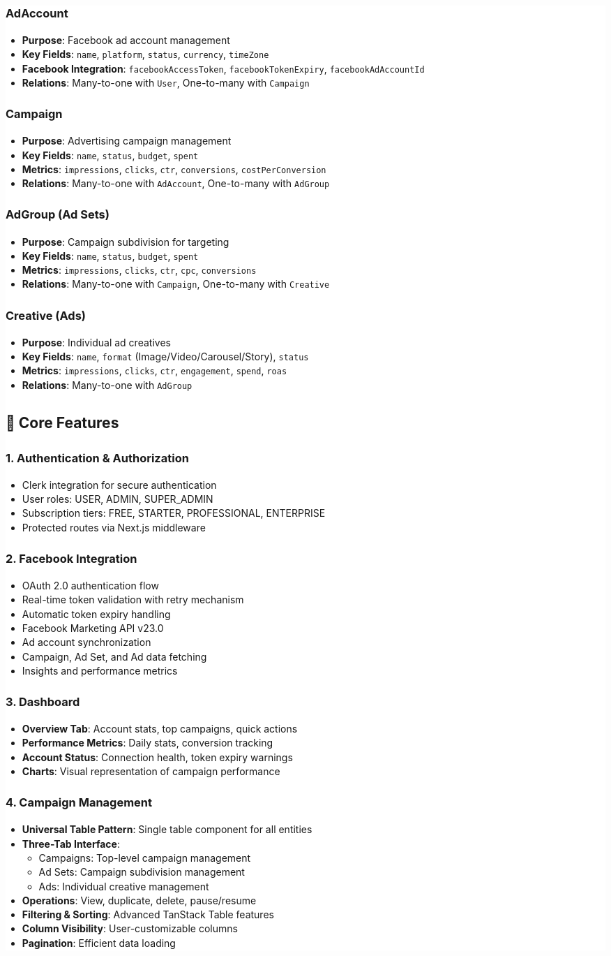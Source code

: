 ### AdAccount
- **Purpose**: Facebook ad account management
- **Key Fields**: `name`, `platform`, `status`, `currency`, `timeZone`
- **Facebook Integration**: `facebookAccessToken`, `facebookTokenExpiry`, `facebookAdAccountId`
- **Relations**: Many-to-one with `User`, One-to-many with `Campaign`

### Campaign
- **Purpose**: Advertising campaign management
- **Key Fields**: `name`, `status`, `budget`, `spent`
- **Metrics**: `impressions`, `clicks`, `ctr`, `conversions`, `costPerConversion`
- **Relations**: Many-to-one with `AdAccount`, One-to-many with `AdGroup`

### AdGroup (Ad Sets)
- **Purpose**: Campaign subdivision for targeting
- **Key Fields**: `name`, `status`, `budget`, `spent`
- **Metrics**: `impressions`, `clicks`, `ctr`, `cpc`, `conversions`
- **Relations**: Many-to-one with `Campaign`, One-to-many with `Creative`

### Creative (Ads)
- **Purpose**: Individual ad creatives
- **Key Fields**: `name`, `format` (Image/Video/Carousel/Story), `status`
- **Metrics**: `impressions`, `clicks`, `ctr`, `engagement`, `spend`, `roas`
- **Relations**: Many-to-one with `AdGroup`

## 🔑 Core Features

### 1. Authentication & Authorization
- Clerk integration for secure authentication
- User roles: USER, ADMIN, SUPER_ADMIN
- Subscription tiers: FREE, STARTER, PROFESSIONAL, ENTERPRISE
- Protected routes via Next.js middleware

### 2. Facebook Integration
- OAuth 2.0 authentication flow
- Real-time token validation with retry mechanism
- Automatic token expiry handling
- Facebook Marketing API v23.0
- Ad account synchronization
- Campaign, Ad Set, and Ad data fetching
- Insights and performance metrics

### 3. Dashboard
- **Overview Tab**: Account stats, top campaigns, quick actions
- **Performance Metrics**: Daily stats, conversion tracking
- **Account Status**: Connection health, token expiry warnings
- **Charts**: Visual representation of campaign performance

### 4. Campaign Management
- **Universal Table Pattern**: Single table component for all entities
- **Three-Tab Interface**:
  - Campaigns: Top-level campaign management
  - Ad Sets: Campaign subdivision management
  - Ads: Individual creative management
- **Operations**: View, duplicate, delete, pause/resume
- **Filtering & Sorting**: Advanced TanStack Table features
- **Column Visibility**: User-customizable columns
- **Pagination**: Efficient data loading
